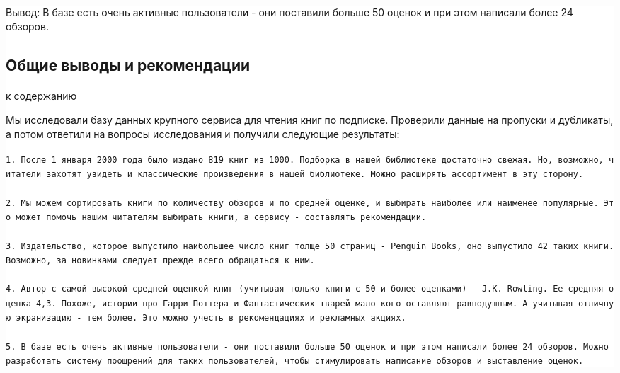 

Вывод: В базе есть очень активные пользователи - они поставили больше 50 оценок и при этом написали более 24 обзоров.

## Общие выводы и рекомендации
<a id='stage_4'></a>
[к содержанию](#start)

Мы исследовали базу данных крупного сервиса для чтения книг по подписке. Проверили данные на пропуски и дубликаты, а потом ответили на вопросы исследования и получили следующие результаты:

    1. После 1 января 2000 года было издано 819 книг из 1000. Подборка в нашей библиотеке достаточно свежая. Но, возможно, читатели захотят увидеть и классические произведения в нашей библиотеке. Можно расширять ассортимент в эту сторону.
    
    2. Мы можем сортировать книги по количеству обзоров и по средней оценке, и выбирать наиболее или наименее популярные. Это может помочь нашим читателям выбирать книги, а сервису - составлять рекомендации.
    
    3. Издательство, которое выпустило наибольшее число книг толще 50 страниц - Penguin Books, оно выпустило 42 таких книги. Возможно, за новинками следует прежде всего обращаться к ним.
    
    4. Автор с самой высокой средней оценкой книг (учитывая только книги с 50 и более оценками) - J.K. Rowling. Ее средняя оценка 4,3. Похоже, истории про Гарри Поттера и Фантастических тварей мало кого оставляют равнодушным. А учитывая отличную экранизацию - тем более. Это можно учесть в рекомендациях и рекламных акциях.
    
    5. В базе есть очень активные пользователи - они поставили больше 50 оценок и при этом написали более 24 обзоров. Можно разработать систему поощрений для таких пользователей, чтобы стимулировать написание обзоров и выставление оценок.
